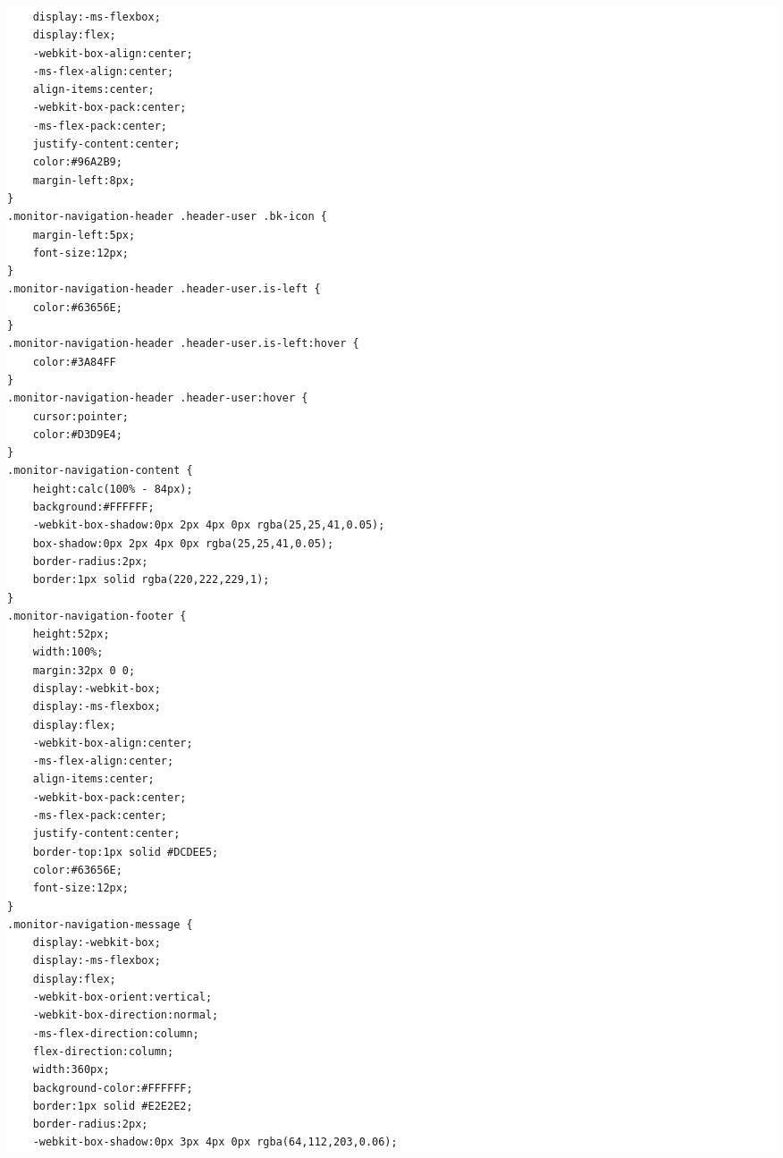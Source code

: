 ```html
    display:-ms-flexbox;
    display:flex;
    -webkit-box-align:center;
    -ms-flex-align:center;
    align-items:center;
    -webkit-box-pack:center;
    -ms-flex-pack:center;
    justify-content:center;
    color:#96A2B9;
    margin-left:8px;
}
.monitor-navigation-header .header-user .bk-icon {
    margin-left:5px;
    font-size:12px;
}
.monitor-navigation-header .header-user.is-left {
    color:#63656E;
}
.monitor-navigation-header .header-user.is-left:hover {
    color:#3A84FF
}
.monitor-navigation-header .header-user:hover {
    cursor:pointer;
    color:#D3D9E4;
}
.monitor-navigation-content {
    height:calc(100% - 84px);
    background:#FFFFFF;
    -webkit-box-shadow:0px 2px 4px 0px rgba(25,25,41,0.05);
    box-shadow:0px 2px 4px 0px rgba(25,25,41,0.05);
    border-radius:2px;
    border:1px solid rgba(220,222,229,1);
}
.monitor-navigation-footer {
    height:52px;
    width:100%;
    margin:32px 0 0;
    display:-webkit-box;
    display:-ms-flexbox;
    display:flex;
    -webkit-box-align:center;
    -ms-flex-align:center;
    align-items:center;
    -webkit-box-pack:center;
    -ms-flex-pack:center;
    justify-content:center;
    border-top:1px solid #DCDEE5;
    color:#63656E;
    font-size:12px;
}
.monitor-navigation-message {
    display:-webkit-box;
    display:-ms-flexbox;
    display:flex;
    -webkit-box-orient:vertical;
    -webkit-box-direction:normal;
    -ms-flex-direction:column;
    flex-direction:column;
    width:360px;
    background-color:#FFFFFF;
    border:1px solid #E2E2E2;
    border-radius:2px;
    -webkit-box-shadow:0px 3px 4px 0px rgba(64,112,203,0.06);
```